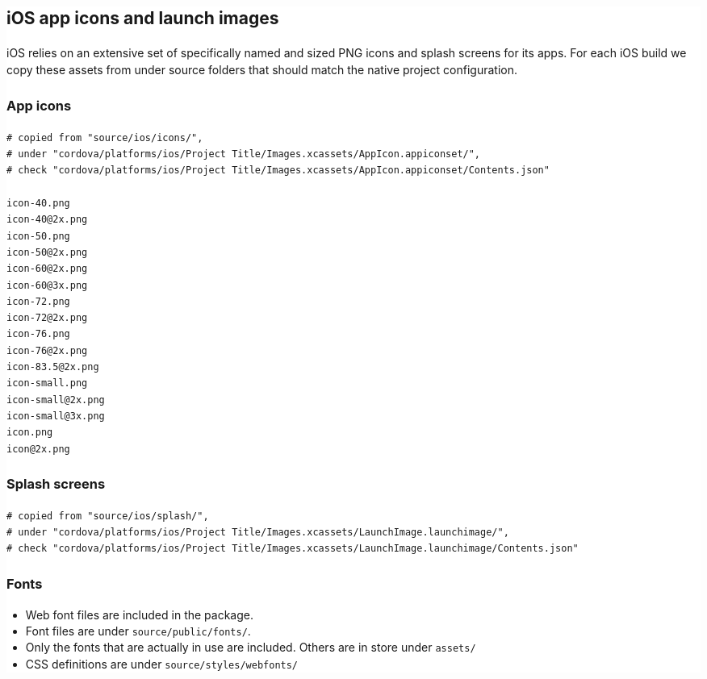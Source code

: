 ## iOS app icons and launch images

iOS relies on an extensive set of specifically named and sized PNG icons and splash screens for its apps. For each iOS build we copy these assets from under source folders that should match the native project configuration.

### App icons

	# copied from "source/ios/icons/",
	# under "cordova/platforms/ios/Project Title/Images.xcassets/AppIcon.appiconset/",
	# check "cordova/platforms/ios/Project Title/Images.xcassets/AppIcon.appiconset/Contents.json"

	icon-40.png
	icon-40@2x.png
	icon-50.png
	icon-50@2x.png
	icon-60@2x.png
	icon-60@3x.png
	icon-72.png
	icon-72@2x.png
	icon-76.png
	icon-76@2x.png
	icon-83.5@2x.png
	icon-small.png
	icon-small@2x.png
	icon-small@3x.png
	icon.png
	icon@2x.png

### Splash screens

	# copied from "source/ios/splash/",
	# under "cordova/platforms/ios/Project Title/Images.xcassets/LaunchImage.launchimage/",
	# check "cordova/platforms/ios/Project Title/Images.xcassets/LaunchImage.launchimage/Contents.json"

### Fonts

- Web font files are included in the package.
- Font files are under `source/public/fonts/`.
- Only the fonts that are actually in use are included. Others are in store under `assets/`
- CSS definitions are under `source/styles/webfonts/`
